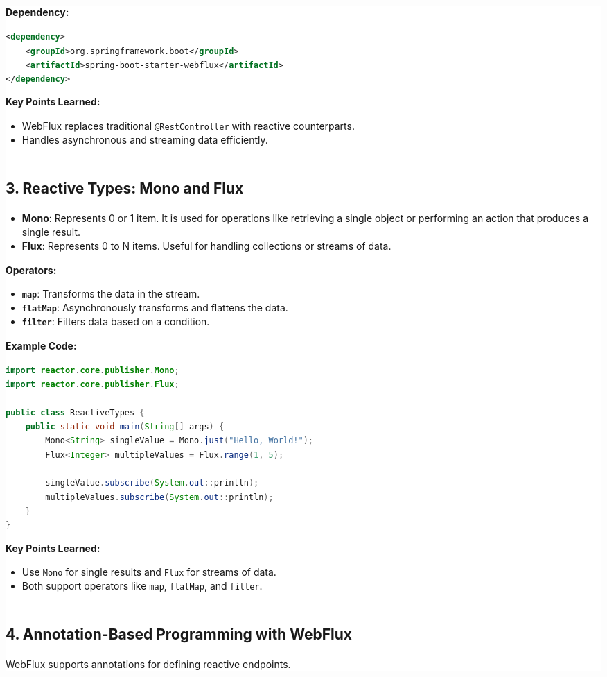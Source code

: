 **Dependency:**

```xml
<dependency>
    <groupId>org.springframework.boot</groupId>
    <artifactId>spring-boot-starter-webflux</artifactId>
</dependency>
```

**Key Points Learned:**

- WebFlux replaces traditional `@RestController` with reactive counterparts.
- Handles asynchronous and streaming data efficiently.

---

## 3. Reactive Types: Mono and Flux

- **Mono**: Represents 0 or 1 item. It is used for operations like retrieving a single object or performing an action that produces a single result.
- **Flux**: Represents 0 to N items. Useful for handling collections or streams of data.

**Operators:**

- **`map`**: Transforms the data in the stream.
- **`flatMap`**: Asynchronously transforms and flattens the data.
- **`filter`**: Filters data based on a condition.

**Example Code:**

```java
import reactor.core.publisher.Mono;
import reactor.core.publisher.Flux;

public class ReactiveTypes {
    public static void main(String[] args) {
        Mono<String> singleValue = Mono.just("Hello, World!");
        Flux<Integer> multipleValues = Flux.range(1, 5);

        singleValue.subscribe(System.out::println);
        multipleValues.subscribe(System.out::println);
    }
}
```

**Key Points Learned:**

- Use `Mono` for single results and `Flux` for streams of data.
- Both support operators like `map`, `flatMap`, and `filter`.

---

## 4. Annotation-Based Programming with WebFlux

WebFlux supports annotations for defining reactive endpoints.
